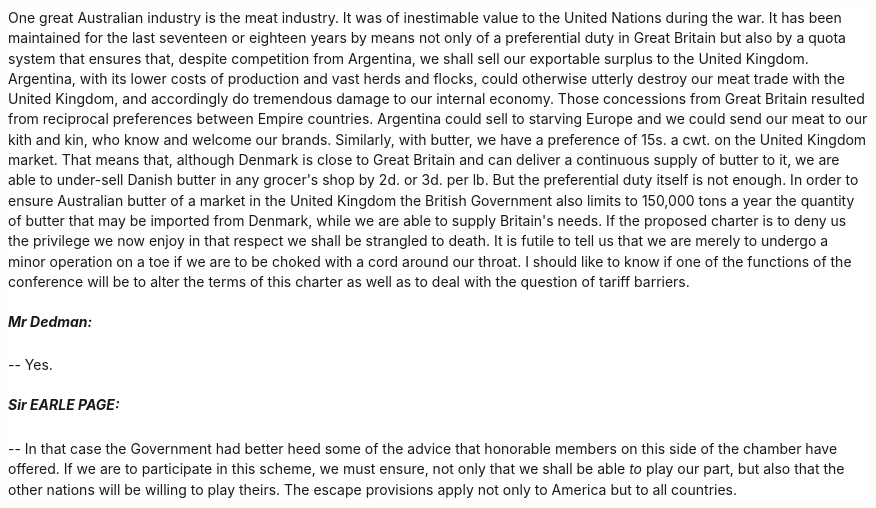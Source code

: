 One great Australian industry is the meat industry. It was of inestimable value to the United Nations during the war. It has been maintained for the last seventeen or eighteen years by means not only of a preferential duty in Great Britain but also by a quota system that ensures that, despite competition from Argentina, we shall sell our exportable surplus to the United Kingdom. Argentina, with its lower costs of production and vast herds and flocks, could otherwise utterly destroy our meat trade with the United Kingdom, and accordingly do tremendous damage to our internal economy. Those concessions from Great Britain resulted from reciprocal preferences between Empire countries. Argentina could sell to starving Europe and we could send our meat to our kith and kin, who know and welcome our brands. Similarly, with butter, we have a preference of 15s. a cwt. on the United Kingdom market. That means that, although Denmark is close to Great Britain and can deliver a continuous supply of butter to it, we are able to under-sell Danish butter in any grocer's shop by 2d. or 3d. per lb. But the preferential duty itself is not enough. In order to ensure Australian butter of a market in the United Kingdom the British Government also limits to 150,000 tons a year the quantity of butter that may be imported from Denmark, while we are able to supply Britain's needs. If the proposed charter is to deny us the privilege we now enjoy in that respect we shall be strangled to death. It is futile to tell us that we are merely to undergo a minor operation on a toe if we are to be choked with a cord around our throat. I should like to know if one of the functions of the conference will be to alter the terms of this charter as well as to deal with the question of tariff barriers. 

##### Mr Dedman:

-- Yes. 

##### Sir EARLE PAGE:

-- In that case the Government had better heed some of the advice that honorable members on this side of the chamber have offered. If we are to participate in this scheme, we must ensure, not only that we shall be able  *to*  play our part, but also that the other nations will be willing to play theirs. The escape provisions apply not only to America but to all countries. 
